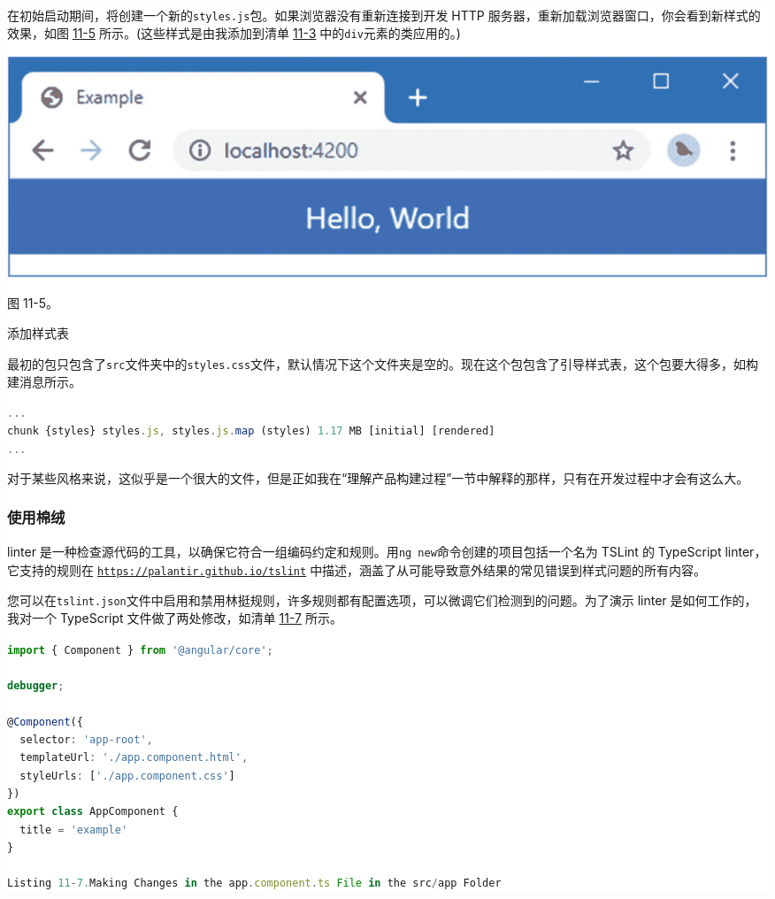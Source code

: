 在初始启动期间，将创建一个新的`styles.js`包。如果浏览器没有重新连接到开发 HTTP 服务器，重新加载浏览器窗口，你会看到新样式的效果，如图 [11-5](#Fig5) 所示。(这些样式是由我添加到清单 [11-3](#PC11) 中的`div`元素的类应用的。)

![img/421542_4_En_11_Fig5_HTML.jpg](img/421542_4_En_11_Fig5_HTML.jpg)

图 11-5。

添加样式表

最初的包只包含了`src`文件夹中的`styles.css`文件，默认情况下这个文件夹是空的。现在这个包包含了引导样式表，这个包要大得多，如构建消息所示。

```ts
...
chunk {styles} styles.js, styles.js.map (styles) 1.17 MB [initial] [rendered]
...

```

对于某些风格来说，这似乎是一个很大的文件，但是正如我在“理解产品构建过程”一节中解释的那样，只有在开发过程中才会有这么大。

### 使用棉绒

linter 是一种检查源代码的工具，以确保它符合一组编码约定和规则。用`ng new`命令创建的项目包括一个名为 TSLint 的 TypeScript linter，它支持的规则在 [`https://palantir.github.io/tslint`](https://palantir.github.io/tslint) 中描述，涵盖了从可能导致意外结果的常见错误到样式问题的所有内容。

您可以在`tslint.json`文件中启用和禁用林挺规则，许多规则都有配置选项，可以微调它们检测到的问题。为了演示 linter 是如何工作的，我对一个 TypeScript 文件做了两处修改，如清单 [11-7](#PC17) 所示。

```ts
import { Component } from '@angular/core';

debugger;

@Component({
  selector: 'app-root',
  templateUrl: './app.component.html',
  styleUrls: ['./app.component.css']
})
export class AppComponent {
  title = 'example'
}

Listing 11-7.Making Changes in the app.component.ts File in the src/app Folder

```
